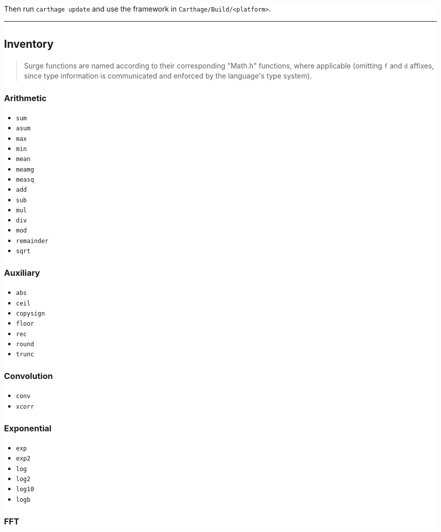 Then run `carthage update` and use the framework in `Carthage/Build/<platform>`.

---

## Inventory

> Surge functions are named according to their corresponding "Math.h" functions, where applicable (omitting `f` and `d` affixes, since type information is communicated and enforced by the language's type system).

### Arithmetic

- `sum`
- `asum`
- `max`
- `min`
- `mean`
- `meamg`
- `measq`
- `add`
- `sub`
- `mul`
- `div`
- `mod`
- `remainder`
- `sqrt`

### Auxiliary

- `abs`
- `ceil`
- `copysign`
- `floor`
- `rec`
- `round`
- `trunc`

### Convolution

- `conv`
- `xcorr`

### Exponential

- `exp`
- `exp2`
- `log`
- `log2`
- `log10`
- `logb`

### FFT
